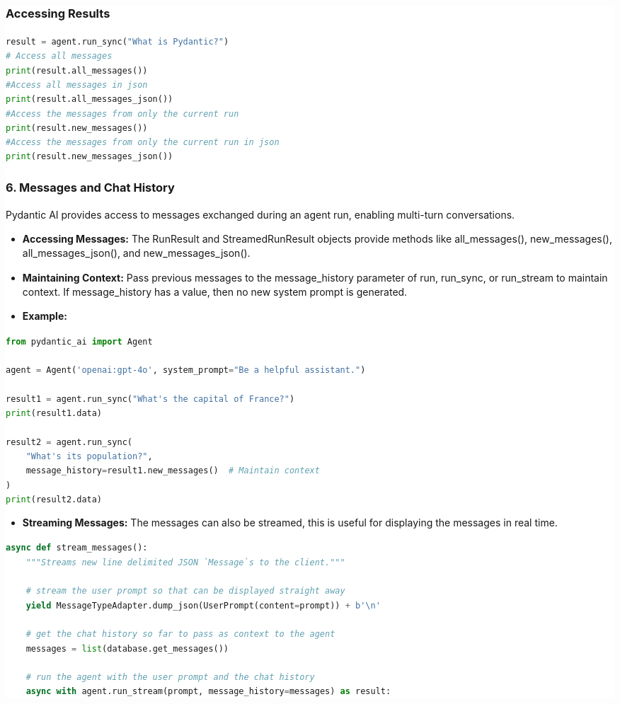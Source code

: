 ### Accessing Results

```python
result = agent.run_sync("What is Pydantic?")
# Access all messages
print(result.all_messages())
#Access all messages in json
print(result.all_messages_json())
#Access the messages from only the current run
print(result.new_messages())
#Access the messages from only the current run in json
print(result.new_messages_json())
```

### 6. Messages and Chat History

Pydantic AI provides access to messages exchanged during an agent run, enabling multi-turn conversations.

*   **Accessing Messages:** The RunResult and StreamedRunResult objects provide methods like all_messages(), new_messages(), all_messages_json(), and new_messages_json().

*   **Maintaining Context:** Pass previous messages to the message_history parameter of run, run_sync, or run_stream to maintain context. If message_history has a value, then no new system prompt is generated.

*   **Example:**

```python
from pydantic_ai import Agent

agent = Agent('openai:gpt-4o', system_prompt="Be a helpful assistant.")

result1 = agent.run_sync("What's the capital of France?")
print(result1.data)

result2 = agent.run_sync(
    "What's its population?",
    message_history=result1.new_messages()  # Maintain context
)
print(result2.data)
```

*   **Streaming Messages:**
The messages can also be streamed, this is useful for displaying the messages in real time.

```python
async def stream_messages():
    """Streams new line delimited JSON `Message`s to the client."""

    # stream the user prompt so that can be displayed straight away
    yield MessageTypeAdapter.dump_json(UserPrompt(content=prompt)) + b'\n'

    # get the chat history so far to pass as context to the agent
    messages = list(database.get_messages())

    # run the agent with the user prompt and the chat history
    async with agent.run_stream(prompt, message_history=messages) as result:
```
